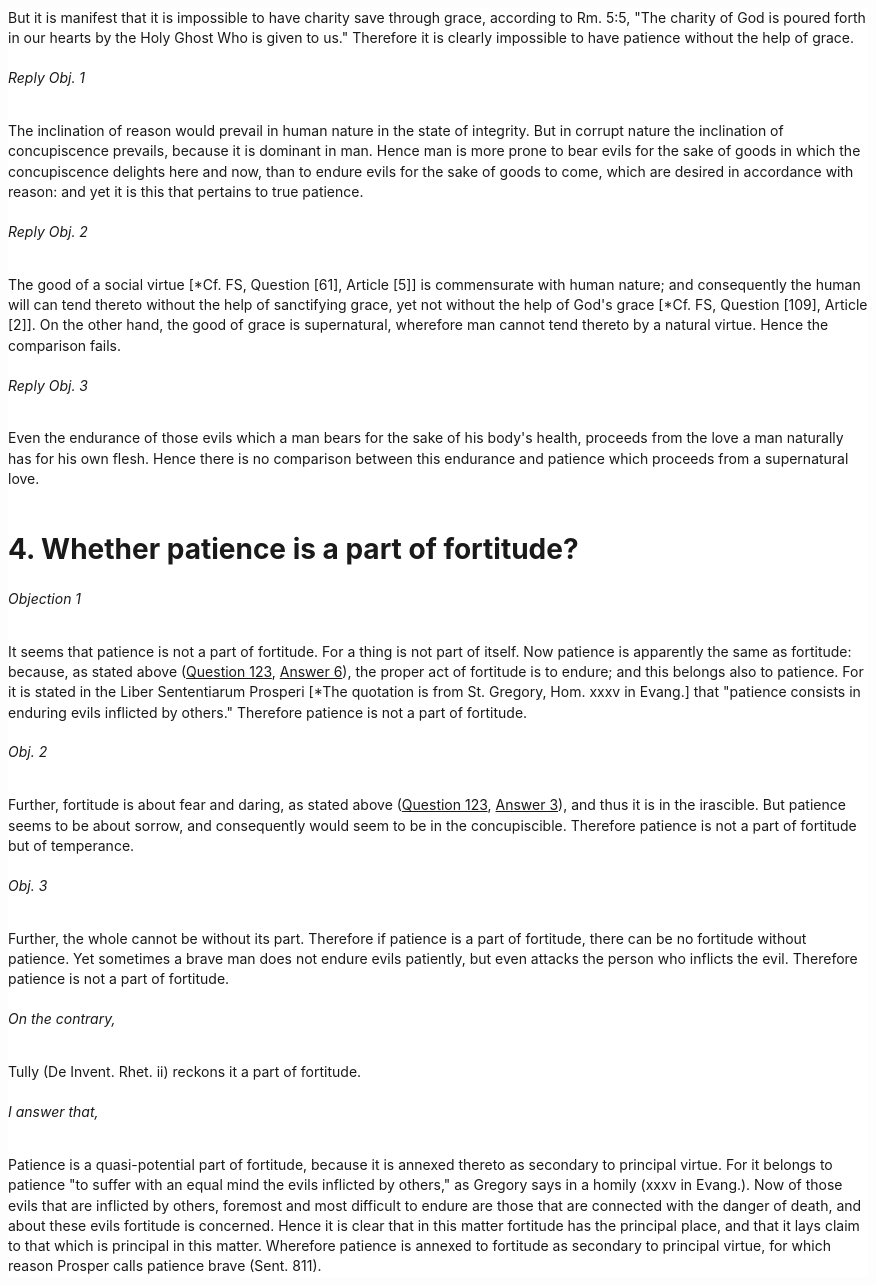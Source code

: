 But it is manifest that it is impossible to have charity save through grace, according to Rm. 5:5, "The charity of God is poured forth in our hearts by the Holy Ghost Who is given to us." Therefore it is clearly impossible to have patience without the help of grace.  

###### Reply Obj. 1
The inclination of reason would prevail in human nature in the state of integrity. But in corrupt nature the inclination of concupiscence prevails, because it is dominant in man. Hence man is more prone to bear evils for the sake of goods in which the concupiscence delights here and now, than to endure evils for the sake of goods to come, which are desired in accordance with reason: and yet it is this that pertains to true patience.  

###### Reply Obj. 2
The good of a social virtue \[\*Cf. FS, Question \[61\], Article \[5\]\] is commensurate with human nature; and consequently the human will can tend thereto without the help of sanctifying grace, yet not without the help of God's grace \[\*Cf. FS, Question \[109\], Article \[2\]\]. On the other hand, the good of grace is supernatural, wherefore man cannot tend thereto by a natural virtue. Hence the comparison fails.  

###### Reply Obj. 3
Even the endurance of those evils which a man bears for the sake of his body's health, proceeds from the love a man naturally has for his own flesh. Hence there is no comparison between this endurance and patience which proceeds from a supernatural love.  




# 4. Whether patience is a part of fortitude? 

###### Objection 1
It seems that patience is not a part of fortitude. For a thing is not part of itself. Now patience is apparently the same as fortitude: because, as stated above ([Question 123](../123.%20Fortitude/123.%20Fortitude.md), [Answer 6](../123.%20Fortitude/123.%20Fortitude.md#6.%20Whether%20endurance%20is%20the%20chief%20act%20of%20fortitude?%20)), the proper act of fortitude is to endure; and this belongs also to patience. For it is stated in the Liber Sententiarum Prosperi \[\*The quotation is from St. Gregory, Hom. xxxv in Evang.\] that "patience consists in enduring evils inflicted by others." Therefore patience is not a part of fortitude.  

###### Obj. 2
Further, fortitude is about fear and daring, as stated above ([Question 123](../123.%20Fortitude/123.%20Fortitude.md), [Answer 3](../123.%20Fortitude/123.%20Fortitude.md#3.%20Whether%20fortitude%20is%20about%20fear%20and%20dying?%20)), and thus it is in the irascible. But patience seems to be about sorrow, and consequently would seem to be in the concupiscible. Therefore patience is not a part of fortitude but of temperance.  

###### Obj. 3
Further, the whole cannot be without its part. Therefore if patience is a part of fortitude, there can be no fortitude without patience. Yet sometimes a brave man does not endure evils patiently, but even attacks the person who inflicts the evil. Therefore patience is not a part of fortitude.  

###### On the contrary,
Tully (De Invent. Rhet. ii) reckons it a part of fortitude.  

###### I answer that,
Patience is a quasi-potential part of fortitude, because it is annexed thereto as secondary to principal virtue. For it belongs to patience "to suffer with an equal mind the evils inflicted by others," as Gregory says in a homily (xxxv in Evang.). Now of those evils that are inflicted by others, foremost and most difficult to endure are those that are connected with the danger of death, and about these evils fortitude is concerned. Hence it is clear that in this matter fortitude has the principal place, and that it lays claim to that which is principal in this matter. Wherefore patience is annexed to fortitude as secondary to principal virtue, for which reason Prosper calls patience brave (Sent. 811).  
